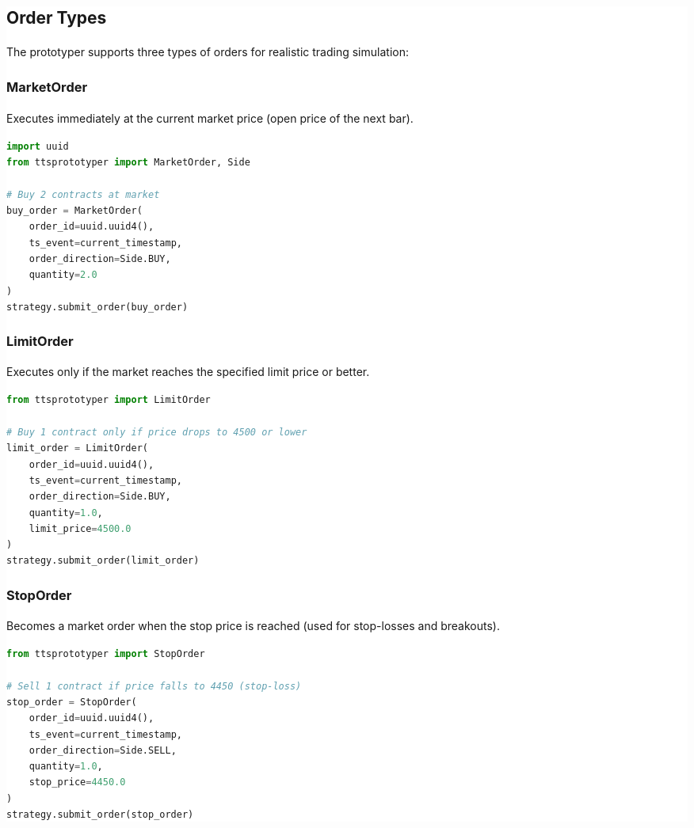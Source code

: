 


## Order Types

The prototyper supports three types of orders for realistic trading simulation:

### MarketOrder
Executes immediately at the current market price (open price of the next bar).

```python
import uuid
from ttsprototyper import MarketOrder, Side

# Buy 2 contracts at market
buy_order = MarketOrder(
    order_id=uuid.uuid4(),
    ts_event=current_timestamp,
    order_direction=Side.BUY,
    quantity=2.0
)
strategy.submit_order(buy_order)
```

### LimitOrder
Executes only if the market reaches the specified limit price or better.

```python
from ttsprototyper import LimitOrder

# Buy 1 contract only if price drops to 4500 or lower
limit_order = LimitOrder(
    order_id=uuid.uuid4(),
    ts_event=current_timestamp,
    order_direction=Side.BUY,
    quantity=1.0,
    limit_price=4500.0
)
strategy.submit_order(limit_order)
```

### StopOrder
Becomes a market order when the stop price is reached (used for stop-losses and breakouts).

```python
from ttsprototyper import StopOrder

# Sell 1 contract if price falls to 4450 (stop-loss)
stop_order = StopOrder(
    order_id=uuid.uuid4(),
    ts_event=current_timestamp,
    order_direction=Side.SELL,
    quantity=1.0,
    stop_price=4450.0
)
strategy.submit_order(stop_order)
```
